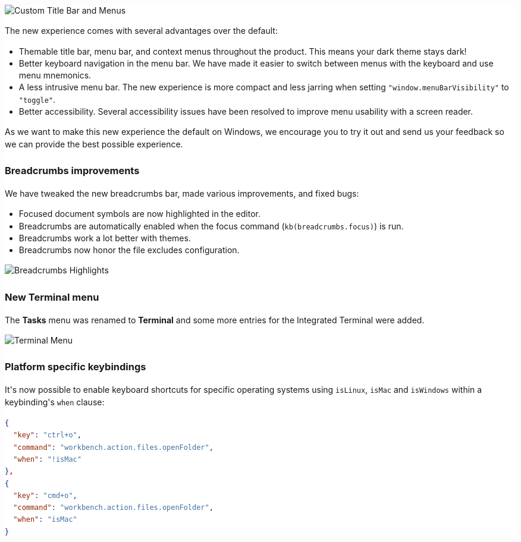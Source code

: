 ![Custom Title Bar and Menus](images/1_27/custom_tb_menus.png)

The new experience comes with several advantages over the default:

-   Themable title bar, menu bar, and context menus throughout the product. This
    means your dark theme stays dark!
-   Better keyboard navigation in the menu bar. We have made it easier to switch
    between menus with the keyboard and use menu mnemonics.
-   A less intrusive menu bar. The new experience is more compact and less
    jarring when setting `"window.menuBarVisibility"` to `"toggle"`.
-   Better accessibility. Several accessibility issues have been resolved to
    improve menu usability with a screen reader.

As we want to make this new experience the default on Windows, we encourage you
to try it out and send us your feedback so we can provide the best possible
experience.

### Breadcrumbs improvements

We have tweaked the new breadcrumbs bar, made various improvements, and fixed
bugs:

-   Focused document symbols are now highlighted in the editor.
-   Breadcrumbs are automatically enabled when the focus command
    (`kb(breadcrumbs.focus)`) is run.
-   Breadcrumbs work a lot better with themes.
-   Breadcrumbs now honor the file excludes configuration.

![Breadcrumbs Highlights](images/1_27/picker-highlights.gif)

### New Terminal menu

The **Tasks** menu was renamed to **Terminal** and some more entries for the
Integrated Terminal were added.

![Terminal Menu](images/1_27/terminal-menu.png)

### Platform specific keybindings

It's now possible to enable keyboard shortcuts for specific operating systems
using `isLinux`, `isMac` and `isWindows` within a keybinding's `when` clause:

```json
{
  "key": "ctrl+o",
  "command": "workbench.action.files.openFolder",
  "when": "!isMac"
},
{
  "key": "cmd+o",
  "command": "workbench.action.files.openFolder",
  "when": "isMac"
}
```
